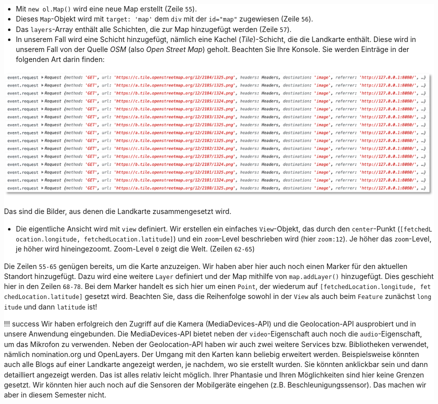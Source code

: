 - Mit `new ol.Map()` wird eine neue Map erstellt (Zeile `55`). 
- Dieses `Map`-Objekt wird mit `target: 'map'` dem `div` mit der `id="map"` zugewiesen (Zeile `56`).
- Das `layers`-Array enthält alle Schichten, die zur Map hinzugefügt werden (Zeile `57`).
- In unserem Fall wird eine Schicht hinzugefügt, nämlich eine Kachel (*Tile*)-Schicht, die die Landkarte enthält. Diese wird in unserem Fall von der Quelle *OSM* (also *Open Street Map*) geholt. Beachten Sie Ihre Konsole. Sie werden Einträge in der folgenden Art darin finden:

![openlayers](./files/253_geolocation.png)

Das sind die Bilder, aus denen die Landkarte zusammengesetzt wird.  

- Die eigentliche Ansicht wird mit `view` definiert. Wir erstellen ein einfaches `View`-Objekt, das durch den `center`-Punkt (`[fetchedLocation.longitude, fetchedLocation.latitude]`) und ein `zoom`-Level beschrieben wird (hier `zoom:12`). Je höher das `zoom`-Level, je höher wird hineingezoomt. Zoom-Level `0` zeigt die Welt. (Zeilen `62-65`)

Die Zeilen `55-65` genügen bereits, um die Karte anzuzeigen. Wir haben aber hier auch noch einen Marker für den aktuellen Standort hinzugefügt. Dazu wird eine weitere `Layer` definiert und der Map mithilfe von `map.addLayer()` hinzugefügt. Dies geschieht hier in den Zeilen `68-78`. Bei dem Marker handelt es sich hier um einen `Point`, der wiederum auf `[fetchedLocation.longitude, fetchedLocation.latitude]` gesetzt wird. Beachten Sie, dass die Reihenfolge sowohl in der `View` als auch beim `Feature` zunächst `longitude` und dann `latitude` ist!

!!! success
	Wir haben erfolgreich den Zugriff auf die Kamera (MediaDevices-API) und die Geolocation-API ausprobiert und in unsere Anwendung eingebunden. Die MediaDevices-API bietet neben der `video`-Eigenschaft auch noch die `audio`-Eigenschaft, um das Mikrofon zu verwenden. Neben der Geolocation-API haben wir auch zwei weitere Services bzw. Bibliotheken verwendet, nämlich nomination.org und OpenLayers. Der Umgang mit den Karten kann beliebig erweitert werden. Beispielsweise könnten auch alle Blogs auf einer Landkarte angezeigt werden, je nachdem, wo sie erstellt wurden. Sie könnten anklickbar sein und dann detailliert angezeigt werden. Das ist alles relativ leicht möglich. Ihrer Phantasie und Ihren Möglichkeiten sind hier keine Grenzen gesetzt. Wir könnten hier auch noch auf die Sensoren der Mobilgeräte eingehen (z.B. Beschleunigungssensor). Das machen wir aber in diesem Semester nicht.  
